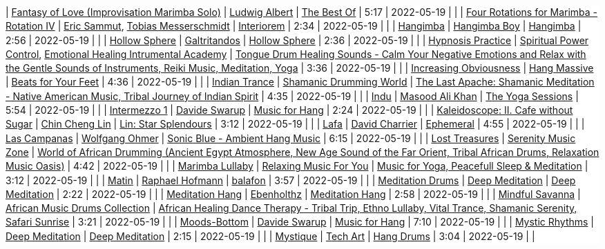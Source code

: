 | [Fantasy of Love \(Improvisation Marimba Solo\)](https://open.spotify.com/track/5GUUdEDHbJ4J9YnSwtrOag) | [Ludwig Albert](https://open.spotify.com/artist/11wv8tw7tNfTWnjAiCxcZL) | [The Best Of](https://open.spotify.com/album/09szSOR5bIOJQj5yKQkcV9) | 5:17 | 2022-05-19 |  |
| [Four Rotations for Marimba \- Rotation IV](https://open.spotify.com/track/0uzZTyhZAx2f37bWDd3MlA) | [Eric Sammut](https://open.spotify.com/artist/3mrO7UO9uxaicIbotgmqvR), [Tobias Messerschmidt](https://open.spotify.com/artist/7FKPzei8LlN2G0TNxGMB5t) | [Interiorem](https://open.spotify.com/album/3j4uqYBWyOtbPSC41MKajy) | 2:34 | 2022-05-19 |  |
| [Hangimba](https://open.spotify.com/track/2xG6eMBqaFVHkB0TtS4S4P) | [Hangimba Boy](https://open.spotify.com/artist/1Fv4aj9ojTsR3lz2RwYEKM) | [Hangimba](https://open.spotify.com/album/7CeEZ5Ci3qsveK8YC30orQ) | 2:56 | 2022-05-19 |  |
| [Hollow Sphere](https://open.spotify.com/track/2QucioZmCDIoiteQwueRoQ) | [Galtritandos](https://open.spotify.com/artist/4QyQTLlakG31IZkXiacgpA) | [Hollow Sphere](https://open.spotify.com/album/3afn9cElA2dCZwhpcdMHP9) | 2:36 | 2022-05-19 |  |
| [Hypnosis Practice](https://open.spotify.com/track/12pXI6fOqygBSA2YO4SLCH) | [Spiritual Power Control](https://open.spotify.com/artist/0S2L6cMzog6TyuZsNhK20s), [Emotional Healing Intrumental Academy](https://open.spotify.com/artist/62HQ6hBQ9kqrjRyvoGHst6) | [Tongue Drum Healing Sounds \- Calm Your Negative Emotions and Relax with the Gentle Sounds of Instruments, Reiki Music, Meditation, Yoga](https://open.spotify.com/album/3mlaOHaA232Kv4kJD07Btz) | 3:36 | 2022-05-19 |  |
| [Increasing Obviousness](https://open.spotify.com/track/0NDw9Cof8cplOb2hsd4IDU) | [Hang Massive](https://open.spotify.com/artist/6bkF6GDcyXZn2T0D5Fwldl) | [Beats for Your Feet](https://open.spotify.com/album/554SueuROwZikUIy6PTVdz) | 4:36 | 2022-05-19 |  |
| [Indian Trance](https://open.spotify.com/track/29EphovzWC9fG1yzfqCZLp) | [Shamanic Drumming World](https://open.spotify.com/artist/3B6W7sM7HLbRi9Min5tU56) | [The Last Apache: Shamanic Meditation \- Native American Music, Tribal Journey of Indian Spirit](https://open.spotify.com/album/1GFvZKHPeGBbNXhBFQdPHj) | 4:35 | 2022-05-19 |  |
| [Indu](https://open.spotify.com/track/4UimAfSmis906EWI5ZrZgz) | [Masood Ali Khan](https://open.spotify.com/artist/30RWmDZkj7S1VSDzmPY6BY) | [The Yoga Sessions](https://open.spotify.com/album/4YTqKMK1dkLaPj6x9Um6BH) | 5:54 | 2022-05-19 |  |
| [Intermezzo 1](https://open.spotify.com/track/3iZQ1x0ZCvLRXGMRxKdFss) | [Davide Swarup](https://open.spotify.com/artist/6QOnII7AhBs2LR471krdEM) | [Music for Hang](https://open.spotify.com/album/4wQL5Z7ASoC4ZOgsqEPbfv) | 2:24 | 2022-05-19 |  |
| [Kaleidoscope: II\. Cafe without Sugar](https://open.spotify.com/track/2XiYlVBHtJTbpr9rYsEeYH) | [Chin Cheng Lin](https://open.spotify.com/artist/69M2aODb7k10CQ3eN3CRXt) | [Lin: Star Splendours](https://open.spotify.com/album/10CGn8DyIsIu3Q45Xt85MY) | 3:12 | 2022-05-19 |  |
| [Lafa](https://open.spotify.com/track/1yZRu9xNjGNztXRV7wHWg7) | [David Charrier](https://open.spotify.com/artist/52qbMkeZq79cVYB6RqLQ98) | [Ephemeral](https://open.spotify.com/album/5dcZgL9TVeOcyZ0HcafHNU) | 4:55 | 2022-05-19 |  |
| [Las Campanas](https://open.spotify.com/track/1sPL3D9CRdGjLEy3JEW2Wh) | [Wolfgang Ohmer](https://open.spotify.com/artist/5WqbDL1I1busS5YanO5z0k) | [Sonic Blue \- Ambient Hang Music](https://open.spotify.com/album/45tHjwSf9ctXXrLFdnK4X5) | 6:15 | 2022-05-19 |  |
| [Lost Treasures](https://open.spotify.com/track/1rV4lmkwXPVJl5styxffBR) | [Serenity Music Zone](https://open.spotify.com/artist/5vvexjQ7ylXNyh3wLp5FvA) | [World of African Drumming \(Ancient Egypt Atmosphere, New Age Sound of the Far Orient, Tribal African Drums, Relaxation Music Oasis\)](https://open.spotify.com/album/445O0l2wZuOGXomPVmUOPg) | 4:42 | 2022-05-19 |  |
| [Marimba Lullaby](https://open.spotify.com/track/1HZmRFqDEYJ8ZqkuuOUsjv) | [Relaxing Music For You](https://open.spotify.com/artist/2fP54afZ3OtygUaN5gMqfj) | [Music for Yoga, Peacefull Sleep & Meditation](https://open.spotify.com/album/4Fr5gABEOtExJANRud9T0N) | 3:12 | 2022-05-19 |  |
| [Matin](https://open.spotify.com/track/6Pb1BFXQDLryvNw7KHSSxI) | [Raphael Hofmann](https://open.spotify.com/artist/4wW9Lr1qEfAnQXHRKoXkrk) | [balafon](https://open.spotify.com/album/1zqb2G2MpRkCdrQc4PYFEH) | 3:57 | 2022-05-19 |  |
| [Meditation Drums](https://open.spotify.com/track/63s5p5HY9L55e8bkU3PWrQ) | [Deep Meditation](https://open.spotify.com/artist/2fqkqEsGgtIToaqV8snUV6) | [Deep Meditation](https://open.spotify.com/album/6E9qV9HvDHkmSEgx5pqUEO) | 2:22 | 2022-05-19 |  |
| [Meditation Hang](https://open.spotify.com/track/271abQ3QNCSWfqZqHva4zL) | [Ebenholthz](https://open.spotify.com/artist/638ZZLvfjyR45K1N6yD5Ip) | [Meditation Hang](https://open.spotify.com/album/7eHNKcRzBykX6q5Xyf9U5N) | 2:58 | 2022-05-19 |  |
| [Mindful Savanna](https://open.spotify.com/track/1MTAXqMjy1sQwe2gVgL7om) | [African Music Drums Collection](https://open.spotify.com/artist/1VZg5g46KNbpD7CsIxPrKo) | [African Healing Dance Therapy \- Tribal Trip, Ethno Lullaby, Vital Trance, Shamanic Serenity, Safari Sunrise](https://open.spotify.com/album/2BamWXOnKROZeTh0VW775W) | 3:21 | 2022-05-19 |  |
| [Moods\-Bottom](https://open.spotify.com/track/0G8momaafJ03OpLjnhBciX) | [Davide Swarup](https://open.spotify.com/artist/6QOnII7AhBs2LR471krdEM) | [Music for Hang](https://open.spotify.com/album/4wQL5Z7ASoC4ZOgsqEPbfv) | 7:10 | 2022-05-19 |  |
| [Mystic Rhythms](https://open.spotify.com/track/4KB0XyhLTyPoZyLjodRGne) | [Deep Meditation](https://open.spotify.com/artist/2fqkqEsGgtIToaqV8snUV6) | [Deep Meditation](https://open.spotify.com/album/6E9qV9HvDHkmSEgx5pqUEO) | 2:15 | 2022-05-19 |  |
| [Mystique](https://open.spotify.com/track/79GIRejvbVrpQTc8287iYz) | [Tech Art](https://open.spotify.com/artist/1DAsNQc739srYx6Go2Evo8) | [Hang Drums](https://open.spotify.com/album/68kllnJ8TPDgacPsapIQBG) | 3:04 | 2022-05-19 |  |